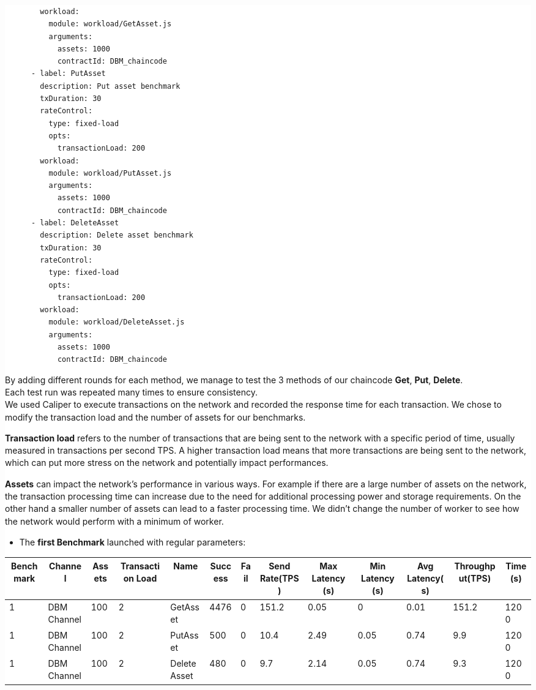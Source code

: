 ```
        workload:
          module: workload/GetAsset.js
          arguments:
            assets: 1000
            contractId: DBM_chaincode
      - label: PutAsset
        description: Put asset benchmark
        txDuration: 30
        rateControl:
          type: fixed-load
          opts:
            transactionLoad: 200
        workload:
          module: workload/PutAsset.js
          arguments:
            assets: 1000
            contractId: DBM_chaincode
      - label: DeleteAsset
        description: Delete asset benchmark
        txDuration: 30
        rateControl:
          type: fixed-load
          opts:
            transactionLoad: 200
        workload:
          module: workload/DeleteAsset.js
          arguments:
            assets: 1000
            contractId: DBM_chaincode
```

By adding different rounds for each method, we manage to test the 3 methods of our chaincode **Get**, **Put**, **Delete**.  
Each test run was repeated many times to ensure consistency.  
We used Caliper to execute transactions on the network and recorded the response time for each transaction. 
We chose to modify the transaction load and the number of assets for our benchmarks.  

**Transaction load** refers to the number of transactions that are being sent to the network with a specific period of time, usually measured in transactions per second TPS. A higher transaction load means that more transactions are being sent to the network, which can put more stress on the network and potentially impact performances.  

**Assets** can impact the network’s performance in various ways. For example if there are a large number of assets on the network, the transaction processing time can increase due to the need for additional processing power and storage requirements. On the other hand a smaller number of assets can lead to a faster processing time.
We didn’t change the number of worker to see how the network would perform with a minimum of worker.

- The **first Benchmark** launched with regular parameters:

| Benchmark | Channel     | Assets | Transaction Load | Name        | Success | Fail | Send Rate(TPS) | Max Latency (s) | Min Latency (s) | Avg Latency(s) | Throughput(TPS) | Time(s) |
|-----------|-------------|--------|------------------|-------------|---------|------|----------------|-----------------|-----------------|----------------|-----------------|---------|
| 1         | DBM Channel | 100    | 2                | GetAsset    | 4476    | 0    | 151.2          | 0.05            | 0               | 0.01           | 151.2           | 1200    |
| 1         | DBM Channel | 100    | 2                | PutAsset    | 500     | 0    | 10.4           | 2.49            | 0.05            | 0.74           | 9.9             | 1200    |
| 1         | DBM Channel | 100    | 2                | DeleteAsset | 480     | 0    | 9.7            | 2.14            | 0.05            | 0.74           | 9.3             | 1200    |
